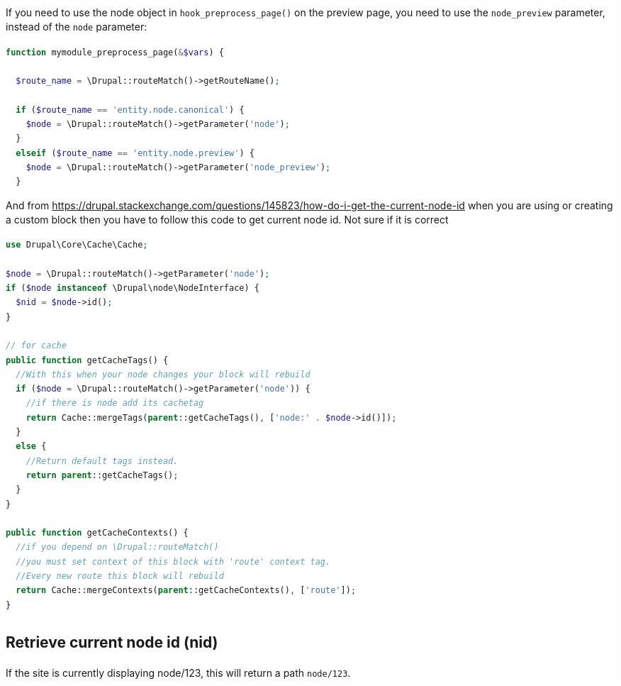 If you need to use the node object in `hook_preprocess_page()` on the preview page, you need to use the `node_preview` parameter, instead of the `node` parameter:

```php
function mymodule_preprocess_page(&$vars) {

  $route_name = \Drupal::routeMatch()->getRouteName();

  if ($route_name == 'entity.node.canonical') {
    $node = \Drupal::routeMatch()->getParameter('node');
  }
  elseif ($route_name == 'entity.node.preview') {
    $node = \Drupal::routeMatch()->getParameter('node_preview');
  }
```

And from <https://drupal.stackexchange.com/questions/145823/how-do-i-get-the-current-node-id> when you are using or creating a custom block then you have to follow this code to get current node id. Not sure if it is correct

```php
use Drupal\Core\Cache\Cache;

$node = \Drupal::routeMatch()->getParameter('node');
if ($node instanceof \Drupal\node\NodeInterface) {
  $nid = $node->id();
}

// for cache
public function getCacheTags() {
  //With this when your node changes your block will rebuild
  if ($node = \Drupal::routeMatch()->getParameter('node')) {
    //if there is node add its cachetag
    return Cache::mergeTags(parent::getCacheTags(), ['node:' . $node->id()]);
  } 
  else {
    //Return default tags instead.
    return parent::getCacheTags();
  }
}

public function getCacheContexts() {
  //if you depend on \Drupal::routeMatch()
  //you must set context of this block with 'route' context tag.
  //Every new route this block will rebuild
  return Cache::mergeContexts(parent::getCacheContexts(), ['route']);
}
```

## Retrieve current node id (nid)

If the site is currently displaying node/123, this will return a path `node/123`.
